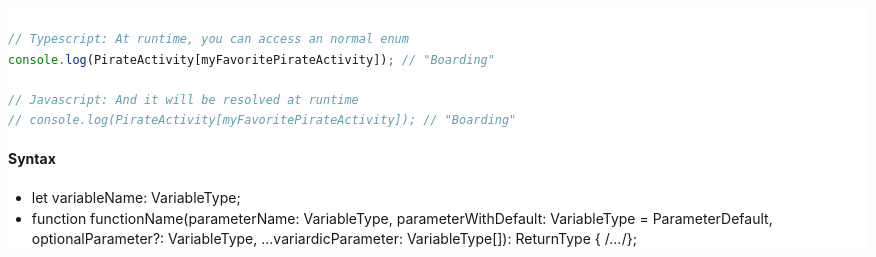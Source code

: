```ts

// Typescript: At runtime, you can access an normal enum
console.log(PirateActivity[myFavoritePirateActivity]); // "Boarding"

// Javascript: And it will be resolved at runtime
// console.log(PirateActivity[myFavoritePirateActivity]); // "Boarding"

```



#### Syntax


- let variableName: VariableType;
- function functionName(parameterName: VariableType, parameterWithDefault: VariableType = ParameterDefault, optionalParameter?: VariableType, ...variardicParameter: VariableType[]): ReturnType { /*...*/};

